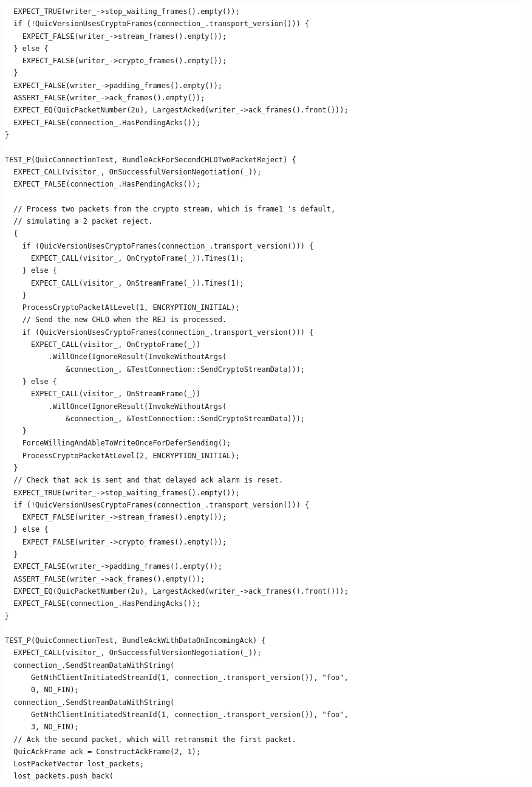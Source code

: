 ```
  EXPECT_TRUE(writer_->stop_waiting_frames().empty());
  if (!QuicVersionUsesCryptoFrames(connection_.transport_version())) {
    EXPECT_FALSE(writer_->stream_frames().empty());
  } else {
    EXPECT_FALSE(writer_->crypto_frames().empty());
  }
  EXPECT_FALSE(writer_->padding_frames().empty());
  ASSERT_FALSE(writer_->ack_frames().empty());
  EXPECT_EQ(QuicPacketNumber(2u), LargestAcked(writer_->ack_frames().front()));
  EXPECT_FALSE(connection_.HasPendingAcks());
}

TEST_P(QuicConnectionTest, BundleAckForSecondCHLOTwoPacketReject) {
  EXPECT_CALL(visitor_, OnSuccessfulVersionNegotiation(_));
  EXPECT_FALSE(connection_.HasPendingAcks());

  // Process two packets from the crypto stream, which is frame1_'s default,
  // simulating a 2 packet reject.
  {
    if (QuicVersionUsesCryptoFrames(connection_.transport_version())) {
      EXPECT_CALL(visitor_, OnCryptoFrame(_)).Times(1);
    } else {
      EXPECT_CALL(visitor_, OnStreamFrame(_)).Times(1);
    }
    ProcessCryptoPacketAtLevel(1, ENCRYPTION_INITIAL);
    // Send the new CHLO when the REJ is processed.
    if (QuicVersionUsesCryptoFrames(connection_.transport_version())) {
      EXPECT_CALL(visitor_, OnCryptoFrame(_))
          .WillOnce(IgnoreResult(InvokeWithoutArgs(
              &connection_, &TestConnection::SendCryptoStreamData)));
    } else {
      EXPECT_CALL(visitor_, OnStreamFrame(_))
          .WillOnce(IgnoreResult(InvokeWithoutArgs(
              &connection_, &TestConnection::SendCryptoStreamData)));
    }
    ForceWillingAndAbleToWriteOnceForDeferSending();
    ProcessCryptoPacketAtLevel(2, ENCRYPTION_INITIAL);
  }
  // Check that ack is sent and that delayed ack alarm is reset.
  EXPECT_TRUE(writer_->stop_waiting_frames().empty());
  if (!QuicVersionUsesCryptoFrames(connection_.transport_version())) {
    EXPECT_FALSE(writer_->stream_frames().empty());
  } else {
    EXPECT_FALSE(writer_->crypto_frames().empty());
  }
  EXPECT_FALSE(writer_->padding_frames().empty());
  ASSERT_FALSE(writer_->ack_frames().empty());
  EXPECT_EQ(QuicPacketNumber(2u), LargestAcked(writer_->ack_frames().front()));
  EXPECT_FALSE(connection_.HasPendingAcks());
}

TEST_P(QuicConnectionTest, BundleAckWithDataOnIncomingAck) {
  EXPECT_CALL(visitor_, OnSuccessfulVersionNegotiation(_));
  connection_.SendStreamDataWithString(
      GetNthClientInitiatedStreamId(1, connection_.transport_version()), "foo",
      0, NO_FIN);
  connection_.SendStreamDataWithString(
      GetNthClientInitiatedStreamId(1, connection_.transport_version()), "foo",
      3, NO_FIN);
  // Ack the second packet, which will retransmit the first packet.
  QuicAckFrame ack = ConstructAckFrame(2, 1);
  LostPacketVector lost_packets;
  lost_packets.push_back(
```